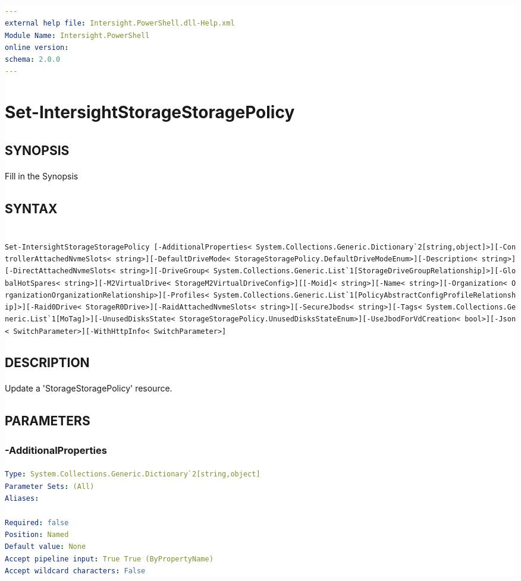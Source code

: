 ```yaml
---
external help file: Intersight.PowerShell.dll-Help.xml
Module Name: Intersight.PowerShell
online version:
schema: 2.0.0
---
```


# Set-IntersightStorageStoragePolicy

## SYNOPSIS
Fill in the Synopsis

## SYNTAX

```

Set-IntersightStorageStoragePolicy [-AdditionalProperties< System.Collections.Generic.Dictionary`2[string,object]>][-ControllerAttachedNvmeSlots< string>][-DefaultDriveMode< StorageStoragePolicy.DefaultDriveModeEnum>][-Description< string>][-DirectAttachedNvmeSlots< string>][-DriveGroup< System.Collections.Generic.List`1[StorageDriveGroupRelationship]>][-GlobalHotSpares< string>][-M2VirtualDrive< StorageM2VirtualDriveConfig>][[-Moid]< string>][-Name< string>][-Organization< OrganizationOrganizationRelationship>][-Profiles< System.Collections.Generic.List`1[PolicyAbstractConfigProfileRelationship]>][-Raid0Drive< StorageR0Drive>][-RaidAttachedNvmeSlots< string>][-SecureJbods< string>][-Tags< System.Collections.Generic.List`1[MoTag]>][-UnusedDisksState< StorageStoragePolicy.UnusedDisksStateEnum>][-UseJbodForVdCreation< bool>][-Json< SwitchParameter>][-WithHttpInfo< SwitchParameter>]

```

## DESCRIPTION
Update a &apos;StorageStoragePolicy&apos; resource.

## PARAMETERS

### -AdditionalProperties


```yaml
Type: System.Collections.Generic.Dictionary`2[string,object]
Parameter Sets: (All)
Aliases:

Required: false
Position: Named
Default value: None
Accept pipeline input: True True (ByPropertyName)
Accept wildcard characters: False
```
